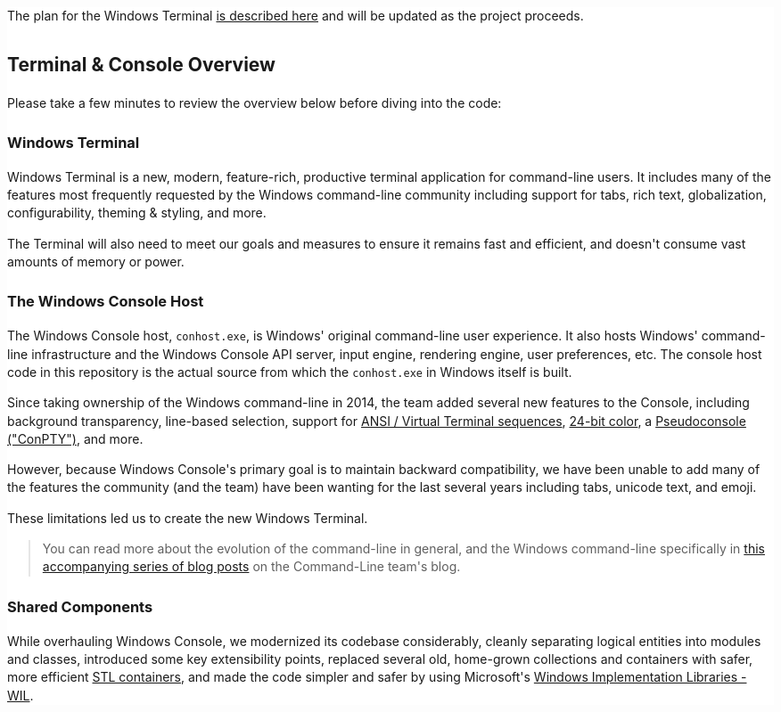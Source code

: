 The plan for the Windows Terminal [is described here](/doc/roadmap-2023.md) and
will be updated as the project proceeds.

## Terminal & Console Overview

Please take a few minutes to review the overview below before diving into the
code:

### Windows Terminal

Windows Terminal is a new, modern, feature-rich, productive terminal application
for command-line users. It includes many of the features most frequently
requested by the Windows command-line community including support for tabs, rich
text, globalization, configurability, theming & styling, and more.

The Terminal will also need to meet our goals and measures to ensure it remains
fast and efficient, and doesn't consume vast amounts of memory or power.

### The Windows Console Host

The Windows Console host, `conhost.exe`, is Windows' original command-line user
experience. It also hosts Windows' command-line infrastructure and the Windows
Console API server, input engine, rendering engine, user preferences, etc. The
console host code in this repository is the actual source from which the
`conhost.exe` in Windows itself is built.

Since taking ownership of the Windows command-line in 2014, the team added
several new features to the Console, including background transparency,
line-based selection, support for [ANSI / Virtual Terminal
sequences](https://en.wikipedia.org/wiki/ANSI_escape_code), [24-bit
color](https://devblogs.microsoft.com/commandline/24-bit-color-in-the-windows-console/),
a [Pseudoconsole
("ConPTY")](https://devblogs.microsoft.com/commandline/windows-command-line-introducing-the-windows-pseudo-console-conpty/),
and more.

However, because Windows Console's primary goal is to maintain backward
compatibility, we have been unable to add many of the features the community
(and the team) have been wanting for the last several years including tabs,
unicode text, and emoji.

These limitations led us to create the new Windows Terminal.

> You can read more about the evolution of the command-line in general, and the
> Windows command-line specifically in [this accompanying series of blog
> posts](https://devblogs.microsoft.com/commandline/windows-command-line-backgrounder/)
> on the Command-Line team's blog.

### Shared Components

While overhauling Windows Console, we modernized its codebase considerably,
cleanly separating logical entities into modules and classes, introduced some
key extensibility points, replaced several old, home-grown collections and
containers with safer, more efficient [STL
containers](https://docs.microsoft.com/en-us/cpp/standard-library/stl-containers?view=vs-2022),
and made the code simpler and safer by using Microsoft's [Windows Implementation
Libraries - WIL](https://github.com/Microsoft/wil).
